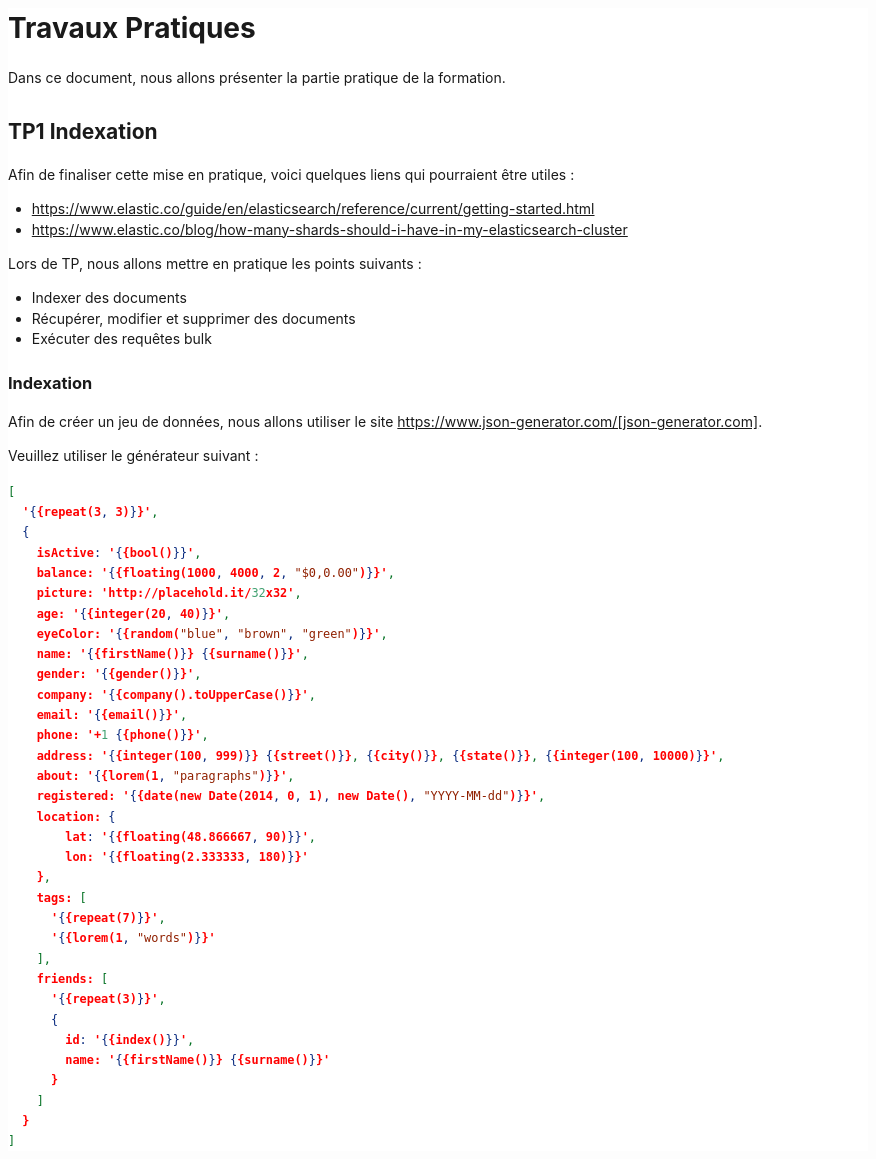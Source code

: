 # Travaux Pratiques

Dans ce document, nous allons présenter la partie pratique de la formation. 

## TP1 Indexation

Afin de finaliser cette mise en pratique, voici quelques liens qui pourraient être utiles :

* https://www.elastic.co/guide/en/elasticsearch/reference/current/getting-started.html
* https://www.elastic.co/blog/how-many-shards-should-i-have-in-my-elasticsearch-cluster


Lors de TP, nous allons mettre en pratique les points suivants :

* Indexer des documents
* Récupérer, modifier et supprimer des documents
* Exécuter des requêtes bulk

### Indexation

Afin de créer un jeu de données, nous allons utiliser le site https://www.json-generator.com/[json-generator.com].

Veuillez utiliser le générateur suivant :

```json
[
  '{{repeat(3, 3)}}',
  {
    isActive: '{{bool()}}',
    balance: '{{floating(1000, 4000, 2, "$0,0.00")}}',
    picture: 'http://placehold.it/32x32',
    age: '{{integer(20, 40)}}',
    eyeColor: '{{random("blue", "brown", "green")}}',
    name: '{{firstName()}} {{surname()}}',
    gender: '{{gender()}}',
    company: '{{company().toUpperCase()}}',
    email: '{{email()}}',
    phone: '+1 {{phone()}}',
    address: '{{integer(100, 999)}} {{street()}}, {{city()}}, {{state()}}, {{integer(100, 10000)}}',
    about: '{{lorem(1, "paragraphs")}}',
    registered: '{{date(new Date(2014, 0, 1), new Date(), "YYYY-MM-dd")}}',
    location: {
		lat: '{{floating(48.866667, 90)}}',
		lon: '{{floating(2.333333, 180)}}'
	},
    tags: [
      '{{repeat(7)}}',
      '{{lorem(1, "words")}}'
    ],
    friends: [
      '{{repeat(3)}}',
      {
        id: '{{index()}}',
        name: '{{firstName()}} {{surname()}}'
      }
    ]
  }
]
```
